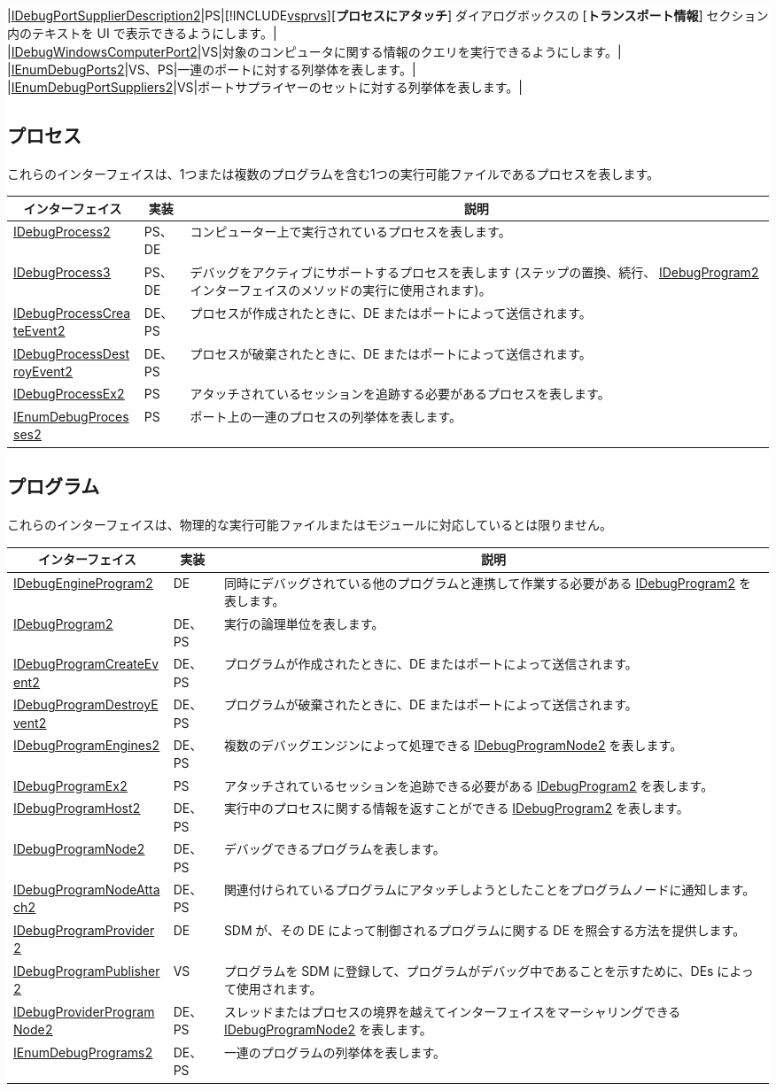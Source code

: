 |[IDebugPortSupplierDescription2](../../../extensibility/debugger/reference/idebugportsupplierdescription2.md)|PS|[!INCLUDE[vsprvs](../../../includes/vsprvs-md.md)][**プロセスにアタッチ**] ダイアログボックスの [**トランスポート情報**] セクション内のテキストを UI で表示できるようにします。|  
|[IDebugWindowsComputerPort2](../../../extensibility/debugger/reference/idebugwindowscomputerport2.md)|VS|対象のコンピュータに関する情報のクエリを実行できるようにします。|  
|[IEnumDebugPorts2](../../../extensibility/debugger/reference/ienumdebugports2.md)|VS、PS|一連のポートに対する列挙体を表します。|  
|[IEnumDebugPortSuppliers2](../../../extensibility/debugger/reference/ienumdebugportsuppliers2.md)|VS|ポートサプライヤーのセットに対する列挙体を表します。|  
  
## <a name="processes"></a><a name="Processes"></a> プロセス  
 これらのインターフェイスは、1つまたは複数のプログラムを含む1つの実行可能ファイルであるプロセスを表します。  
  
|インターフェイス|実装|説明|  
|---------------|--------------------|-----------------|  
|[IDebugProcess2](../../../extensibility/debugger/reference/idebugprocess2.md)|PS、DE|コンピューター上で実行されているプロセスを表します。|  
|[IDebugProcess3](../../../extensibility/debugger/reference/idebugprocess3.md)|PS、DE|デバッグをアクティブにサポートするプロセスを表します (ステップの置換、続行、 [IDebugProgram2](../../../extensibility/debugger/reference/idebugprogram2.md) インターフェイスのメソッドの実行に使用されます)。|  
|[IDebugProcessCreateEvent2](../../../extensibility/debugger/reference/idebugprocesscreateevent2.md)|DE、PS|プロセスが作成されたときに、DE またはポートによって送信されます。|  
|[IDebugProcessDestroyEvent2](../../../extensibility/debugger/reference/idebugprocessdestroyevent2.md)|DE、PS|プロセスが破棄されたときに、DE またはポートによって送信されます。|  
|[IDebugProcessEx2](../../../extensibility/debugger/reference/idebugprocessex2.md)|PS|アタッチされているセッションを追跡する必要があるプロセスを表します。|  
|[IEnumDebugProcesses2](../../../extensibility/debugger/reference/ienumdebugprocesses2.md)|PS|ポート上の一連のプロセスの列挙体を表します。|  
  
## <a name="programs"></a><a name="Programs"></a> プログラム  
 これらのインターフェイスは、物理的な実行可能ファイルまたはモジュールに対応しているとは限りません。  
  
|インターフェイス|実装|説明|  
|---------------|--------------------|-----------------|  
|[IDebugEngineProgram2](../../../extensibility/debugger/reference/idebugengineprogram2.md)|DE|同時にデバッグされている他のプログラムと連携して作業する必要がある [IDebugProgram2](../../../extensibility/debugger/reference/idebugprogram2.md) を表します。|  
|[IDebugProgram2](../../../extensibility/debugger/reference/idebugprogram2.md)|DE、PS|実行の論理単位を表します。|  
|[IDebugProgramCreateEvent2](../../../extensibility/debugger/reference/idebugprogramcreateevent2.md)|DE、PS|プログラムが作成されたときに、DE またはポートによって送信されます。|  
|[IDebugProgramDestroyEvent2](../../../extensibility/debugger/reference/idebugprogramdestroyevent2.md)|DE、PS|プログラムが破棄されたときに、DE またはポートによって送信されます。|  
|[IDebugProgramEngines2](../../../extensibility/debugger/reference/idebugprogramengines2.md)|DE、PS|複数のデバッグエンジンによって処理できる [IDebugProgramNode2](../../../extensibility/debugger/reference/idebugprogramnode2.md) を表します。|  
|[IDebugProgramEx2](../../../extensibility/debugger/reference/idebugprogramex2.md)|PS|アタッチされているセッションを追跡できる必要がある [IDebugProgram2](../../../extensibility/debugger/reference/idebugprogram2.md) を表します。|  
|[IDebugProgramHost2](../../../extensibility/debugger/reference/idebugprogramhost2.md)|DE、PS|実行中のプロセスに関する情報を返すことができる [IDebugProgram2](../../../extensibility/debugger/reference/idebugprogram2.md) を表します。|  
|[IDebugProgramNode2](../../../extensibility/debugger/reference/idebugprogramnode2.md)|DE、PS|デバッグできるプログラムを表します。|  
|[IDebugProgramNodeAttach2](../../../extensibility/debugger/reference/idebugprogramnodeattach2.md)|DE、PS|関連付けられているプログラムにアタッチしようとしたことをプログラムノードに通知します。|  
|[IDebugProgramProvider2](../../../extensibility/debugger/reference/idebugprogramprovider2.md)|DE|SDM が、その DE によって制御されるプログラムに関する DE を照会する方法を提供します。|  
|[IDebugProgramPublisher2](../../../extensibility/debugger/reference/idebugprogrampublisher2.md)|VS|プログラムを SDM に登録して、プログラムがデバッグ中であることを示すために、DEs によって使用されます。|  
|[IDebugProviderProgramNode2](../../../extensibility/debugger/reference/idebugproviderprogramnode2.md)|DE、PS|スレッドまたはプロセスの境界を越えてインターフェイスをマーシャリングできる [IDebugProgramNode2](../../../extensibility/debugger/reference/idebugprogramnode2.md) を表します。|  
|[IEnumDebugPrograms2](../../../extensibility/debugger/reference/ienumdebugprograms2.md)|DE、PS|一連のプログラムの列挙体を表します。|  
  